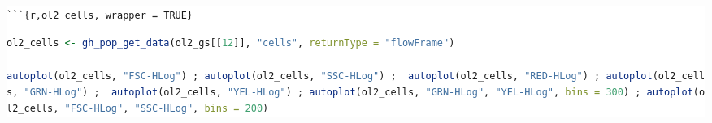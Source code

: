 

    ```{r,ol2 cells, wrapper = TRUE}

``` r
ol2_cells <- gh_pop_get_data(ol2_gs[[12]], "cells", returnType = "flowFrame")

autoplot(ol2_cells, "FSC-HLog") ; autoplot(ol2_cells, "SSC-HLog") ;  autoplot(ol2_cells, "RED-HLog") ; autoplot(ol2_cells, "GRN-HLog") ;  autoplot(ol2_cells, "YEL-HLog") ; autoplot(ol2_cells, "GRN-HLog", "YEL-HLog", bins = 300) ; autoplot(ol2_cells, "FSC-HLog", "SSC-HLog", bins = 200)
```
